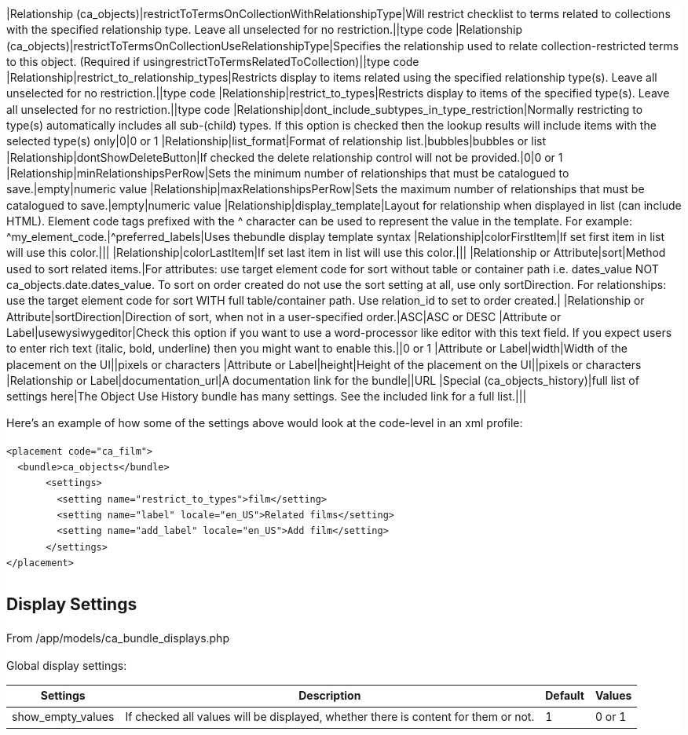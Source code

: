 |Relationship (ca_objects)|restrictToTermsOnCollectionWithRelationshipType|Will restrict checklist to terms related to collections with the specified relationship type. Leave all unselected for no restriction.||type code
|Relationship (ca_objects)|restrictToTermsOnCollectionUseRelationshipType|Specifies the relationship used to relate collection-restricted terms to this object. (Required if usingrestrictToTermsRelatedToCollection)||type code
|Relationship|restrict_to_relationship_types|Restricts display to items related using the specified relationship type(s). Leave all unselected for no restriction.||type code
|Relationship|restrict_to_types|Restricts display to items of the specified type(s). Leave all unselected for no restriction.||type code
|Relationship|dont_include_subtypes_in_type_restriction|Normally restricting to type(s) automatically includes all sub-(child) types. If this option is checked then the lookup results will include items with the selected type(s) only|0|0 or 1
|Relationship|list_format|Format of relationship list.|bubbles|bubbles or list
|Relationship|dontShowDeleteButton|If checked the delete relationship control will not be provided.|0|0 or 1
|Relationship|minRelationshipsPerRow|Sets the minimum number of relationships that must be catalogued to save.|empty|numeric value
|Relationship|maxRelationshipsPerRow|Sets the maximum number of relationships that must be catalogued to save.|empty|numeric value
|Relationship|display_template|Layout for relationship when displayed in list (can include HTML). Element code tags prefixed with the ^ character can be used to represent the value in the template. For example: ^my_element_code.|^preferred_labels|Uses thebundle display template syntax
|Relationship|colorFirstItem|If set first item in list will use this color.|||
|Relationship|colorLastItem|If set last item in list will use this color.|||
|Relationship or Attribute|sort|Method used to sort related items.|For attributes: use target element code for sort without table or container path i.e. dates_value NOT ca_objects.date.dates_value. To sort on order created do not use the sort setting at all, use only sortDirection. For relationships: use the target element code for sort WITH full table/container path. Use relation_id to set to order created.|
|Relationship or Attribute|sortDirection|Direction of sort, when not in a user-specified order.|ASC|ASC or DESC
|Attribute or Label|usewysiwygeditor|Check this option if you want to use a word-processor like editor with this text field. If you expect users to enter rich text (italic, bold, underline) then you might want to enable this.||0 or 1
|Attribute or Label|width|Width of the placement on the UI||pixels or characters
|Attribute or Label|height|Height of the placement on the UI||pixels or characters
|Relationship or Label|documentation_url|A documentation link for the bundle||URL
|Special (ca_objects_history)|full list of settings here|The Object Use History bundle has many settings. See the included link for a full list.|||

Here’s an example of how some of the settings above would look at the code-level in an xml profile:

```
<placement code="ca_film">
  <bundle>ca_objects</bundle>
       <settings>
         <setting name="restrict_to_types">film</setting>
         <setting name="label" locale="en_US">Related films</setting>
         <setting name="add_label" locale="en_US">Add film</setting>
       </settings>
</placement>
```

## Display Settings

From /app/models/ca_bundle_displays.php

Global display settings:

| Settings |Description | Default | Values |
|----|----|----|----|
|show_empty_values|If checked all values will be displayed, whether there is content for them or not.|1|0 or 1|
